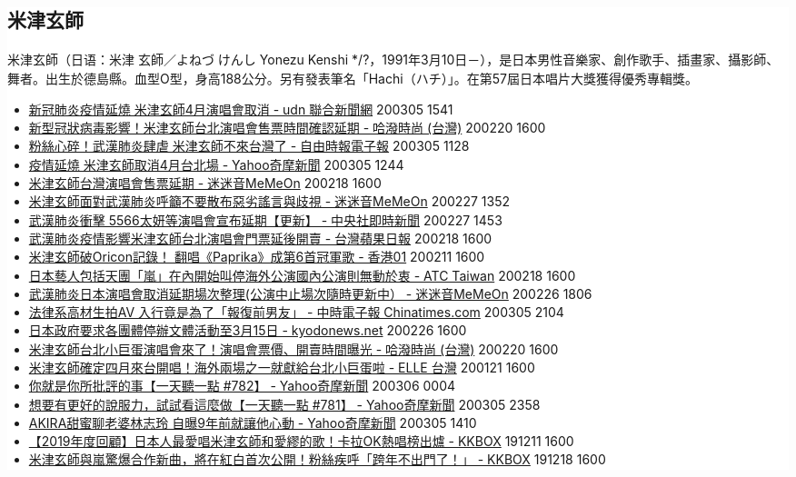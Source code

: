 ## 米津玄師

米津玄師（日语：米津 玄師／よねづ けんし Yonezu Kenshi */?，1991年3月10日－），是日本男性音樂家、創作歌手、插畫家、攝影師、舞者。出生於德島縣。血型O型，身高188公分。另有發表筆名「Hachi（ハチ）」。在第57屆日本唱片大獎獲得優秀專輯獎。
- [新冠肺炎疫情延燒 米津玄師4月演唱會取消 - udn 聯合新聞網](https://stars.udn.com/star/story/10092/4391457 "新冠肺炎疫情延燒 米津玄師4月演唱會取消 - udn 聯合新聞網") 200305 1541
- [新型冠狀病毒影響！米津玄師台北演唱會售票時間確認延期 - 哈潑時尚 (台灣)](https://www.harpersbazaar.com/tw/culture/filmandmusic/g31010352/kenshi-yonezu-2020-tour-in-taipei-delay/ "新型冠狀病毒影響！米津玄師台北演唱會售票時間確認延期 - 哈潑時尚 (台灣)") 200220 1600
- [粉絲心碎！武漢肺炎肆虐 米津玄師不來台灣了 - 自由時報電子報](https://ent.ltn.com.tw/news/breakingnews/3089311 "粉絲心碎！武漢肺炎肆虐 米津玄師不來台灣了 - 自由時報電子報") 200305 1128
- [疫情延燒 米津玄師取消4月台北場 - Yahoo奇摩新聞](https://tw.news.yahoo.com/%E7%96%AB%E6%83%85%E5%BB%B6%E7%87%92-%E7%B1%B3%E6%B4%A5%E7%8E%84%E5%B8%AB%E5%8F%96%E6%B6%88-4-%E6%9C%88%E5%8F%B0%E5%8C%97%E5%A0%B4-044402826.html "疫情延燒 米津玄師取消4月台北場 - Yahoo奇摩新聞") 200305 1244
- [米津玄師台灣演唱會售票延期 - 迷迷音MeMeOn](https://memeon-music.com/2020/02/18/yonezu-kenshi-11/ "米津玄師台灣演唱會售票延期 - 迷迷音MeMeOn") 200218 1600
- [米津玄師面對武漢肺炎呼籲不要散布惡劣謠言與歧視 - 迷迷音MeMeOn](https://memeon-music.com/2020/02/27/yonezu-kenshi-12/ "米津玄師面對武漢肺炎呼籲不要散布惡劣謠言與歧視 - 迷迷音MeMeOn") 200227 1352
- [武漢肺炎衝擊 5566太妍等演唱會宣布延期【更新】 - 中央社即時新聞](https://www.cna.com.tw/news/firstnews/202002270149.aspx "武漢肺炎衝擊 5566太妍等演唱會宣布延期【更新】 - 中央社即時新聞") 200227 1453
- [武漢肺炎疫情影響米津玄師台北演唱會門票延後開賣 - 台灣蘋果日報](https://tw.appledaily.com/entertainment/20200218/44GPNT34SKQVDE375YHCFB3KSQ/ "武漢肺炎疫情影響米津玄師台北演唱會門票延後開賣 - 台灣蘋果日報") 200218 1600
- [米津玄師破Oricon記錄！ 翻唱《Paprika》成第6首冠軍歌 - 香港01](https://www.hk01.com/%E7%9C%BE%E6%A8%82%E8%BF%B7/433241/%E7%B1%B3%E6%B4%A5%E7%8E%84%E5%B8%AB%E7%A0%B4oricon%E8%A8%98%E9%8C%84-%E7%BF%BB%E5%94%B1-paprika-%E6%88%90%E7%AC%AC6%E9%A6%96%E5%86%A0%E8%BB%8D%E6%AD%8C "米津玄師破Oricon記錄！ 翻唱《Paprika》成第6首冠軍歌 - 香港01") 200211 1600
- [日本藝人包括天團「嵐」在內開始叫停海外公演國內公演則無動於衷 - ATC Taiwan](https://atctwn.com/2020/02/18/43706/ "日本藝人包括天團「嵐」在內開始叫停海外公演國內公演則無動於衷 - ATC Taiwan") 200218 1600
- [武漢肺炎日本演唱會取消延期場次整理(公演中止場次隨時更新中） - 迷迷音MeMeOn](https://memeon-music.com/2020/02/26/covid-19-4/ "武漢肺炎日本演唱會取消延期場次整理(公演中止場次隨時更新中） - 迷迷音MeMeOn") 200226 1806
- [法律系高材生拍AV 入行竟是為了「報復前男友」 - 中時電子報 Chinatimes.com](https://www.chinatimes.com/realtimenews/20200305005780-260404 "法律系高材生拍AV 入行竟是為了「報復前男友」 - 中時電子報 Chinatimes.com") 200305 2104
- [日本政府要求各團體停辦文體活動至3月15日 - kyodonews.net](https://tchina.kyodonews.net/news/2020/02/6a4649c586ef-315.html "日本政府要求各團體停辦文體活動至3月15日 - kyodonews.net") 200226 1600
- [米津玄師台北小巨蛋演唱會來了！演唱會票價、開賣時間曝光 - 哈潑時尚 (台灣)](https://www.harpersbazaar.com/tw/culture/filmandmusic/g30610312/kenshi-yonezu-2020-tour-in-taipei/ "米津玄師台北小巨蛋演唱會來了！演唱會票價、開賣時間曝光 - 哈潑時尚 (台灣)") 200220 1600
- [米津玄師確定四月來台開唱！海外兩場之一就獻給台北小巨蛋啦 - ELLE 台灣](https://www.elle.com/tw/entertainment/gossip/g30605214/kenshi-yonezu-2020-tour-in-taipei/ "米津玄師確定四月來台開唱！海外兩場之一就獻給台北小巨蛋啦 - ELLE 台灣") 200121 1600
- [你就是你所批評的事【一天聽一點 #782】 - Yahoo奇摩新聞](https://tw.news.yahoo.com/video/%E4%BD%A0%E5%B0%B1%E6%98%AF%E4%BD%A0%E6%89%80%E6%89%B9%E8%A9%95%E7%9A%84%E4%BA%8B-%E5%A4%A9%E8%81%BD-%E9%BB%9E-782-160432713.html "你就是你所批評的事【一天聽一點 #782】 - Yahoo奇摩新聞") 200306 0004
- [想要有更好的說服力，試試看這麼做【一天聽一點 #781】 - Yahoo奇摩新聞](https://tw.news.yahoo.com/video/%E6%83%B3%E8%A6%81%E6%9C%89%E6%9B%B4%E5%A5%BD%E7%9A%84%E8%AA%AA%E6%9C%8D%E5%8A%9B-%E8%A9%A6%E8%A9%A6%E7%9C%8B%E9%80%99%E9%BA%BC%E5%81%9A-%E5%A4%A9%E8%81%BD-%E9%BB%9E-781-155853431.html "想要有更好的說服力，試試看這麼做【一天聽一點 #781】 - Yahoo奇摩新聞") 200305 2358
- [AKIRA甜蜜聊老婆林志玲 自曝9年前就讓他心動 - Yahoo奇摩新聞](https://tw.news.yahoo.com/video/akira%E7%94%9C%E8%9C%9C%E8%81%8A%E8%80%81%E5%A9%86%E6%9E%97%E5%BF%97%E7%8E%B2-%E8%87%AA%E6%9B%9D9%E5%B9%B4%E5%89%8D%E5%B0%B1%E8%AE%93%E4%BB%96%E5%BF%83%E5%8B%95-060000058.html "AKIRA甜蜜聊老婆林志玲 自曝9年前就讓他心動 - Yahoo奇摩新聞") 200305 1410
- [【2019年度回顧】日本人最愛唱米津玄師和愛繆的歌！卡拉OK熱唱榜出爐 - KKBOX](https://www.kkbox.com/tw/tc/column/showbiz-0-8797-1.html "【2019年度回顧】日本人最愛唱米津玄師和愛繆的歌！卡拉OK熱唱榜出爐 - KKBOX") 191211 1600
- [米津玄師與嵐驚爆合作新曲，將在紅白首次公開！粉絲疾呼「跨年不出門了！」 - KKBOX](https://www.kkbox.com/tw/tc/column/showbiz-0-8842-1.html "米津玄師與嵐驚爆合作新曲，將在紅白首次公開！粉絲疾呼「跨年不出門了！」 - KKBOX") 191218 1600

